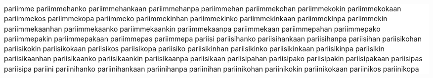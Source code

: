 pariimme
pariimmehanko
pariimmehankaan
pariimmehanpa
pariimmehan
pariimmekohan
pariimmekokin
pariimmekokaan
pariimmekos
pariimmekopa
pariimmeko
pariimmekinhan
pariimmekinko
pariimmekinkaan
pariimmekinpa
pariimmekin
pariimmekaanhan
pariimmekaanko
pariimmekaankin
pariimmekaanpa
pariimmekaan
pariimmepahan
pariimmepako
pariimmepakin
pariimmepakaan
pariimmepas
pariimmepa
pariisi
pariisihanko
pariisihankaan
pariisihanpa
pariisihan
pariisikohan
pariisikokin
pariisikokaan
pariisikos
pariisikopa
pariisiko
pariisikinhan
pariisikinko
pariisikinkaan
pariisikinpa
pariisikin
pariisikaanhan
pariisikaanko
pariisikaankin
pariisikaanpa
pariisikaan
pariisipahan
pariisipako
pariisipakin
pariisipakaan
pariisipas
pariisipa
pariini
pariinihanko
pariinihankaan
pariinihanpa
pariinihan
pariinikohan
pariinikokin
pariinikokaan
pariinikos
pariinikopa